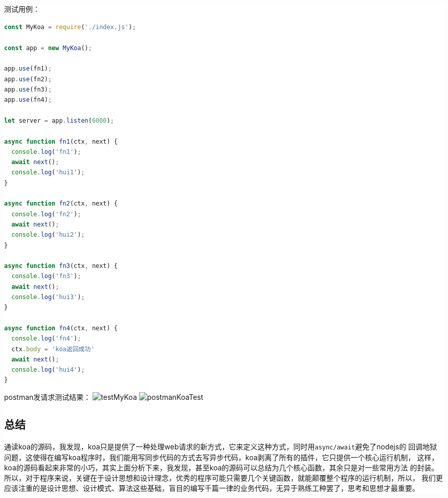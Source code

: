 ```js
```

测试用例：
```js
const MyKoa = require('./index.js');

const app = new MyKoa();

app.use(fn1);
app.use(fn2);
app.use(fn3);
app.use(fn4);

let server = app.listen(6000);

async function fn1(ctx, next) {
  console.log('fn1');
  await next();
  console.log('hui1');
}

async function fn2(ctx, next) {
  console.log('fn2');
  await next();
  console.log('hui2');
}

async function fn3(ctx, next) {
  console.log('fn3');
  await next();
  console.log('hui3');
}

async function fn4(ctx, next) {
  console.log('fn4');
  ctx.body = 'koa返回成功'
  await next();
  console.log('hui4');
}
```
postman发请求测试结果：
![testMyKoa](~@Backend/Nodejs/images/testMyKoa.png)
![postmanKoaTest](~@Backend/Nodejs/images/postmanKoaTest.png)

## 总结
通读koa的源码，我发现，koa只是提供了一种处理web请求的新方式，它来定义这种方式，同时用```async/await```避免了nodejs的
回调地狱问题，这使得在编写koa程序时，我们能用写同步代码的方式去写异步代码，koa剥离了所有的插件，它只提供一个核心运行机制，
这样，koa的源码看起来非常的小巧，其实上面分析下来，我发现，甚至koa的源码可以总结为几个核心函数，其余只是对一些常用方法
的封装。所以，对于程序来说，关键在于设计思想和设计理念，优秀的程序可能只需要几个关键函数，就能颠覆整个程序的运行机制，所以，
我们更应该注重的是设计思想、设计模式、算法这些基础，盲目的编写千篇一律的业务代码，无异于熟练工种罢了，思考和思想才最重要。